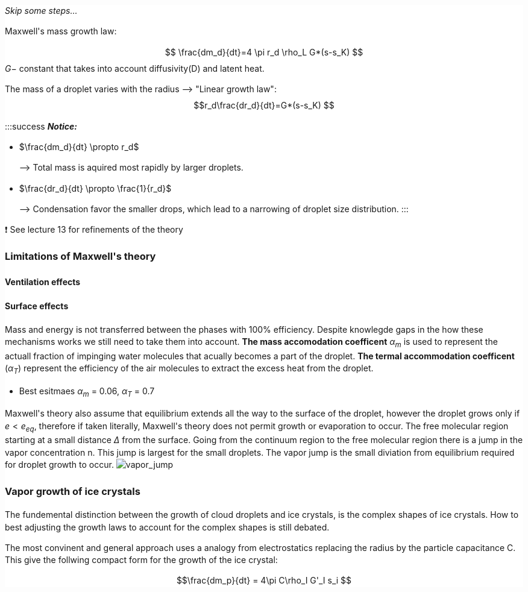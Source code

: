 *Skip some steps...*

Maxwell's mass growth law:

$$ \frac{dm_d}{dt}=4 \pi r_d \rho_L G*(s-s_K)
$$
$G-$ constant that takes into account diffusivity(D) and latent heat.

The mass of a droplet varies with the radius --> "Linear growth law":
$$r_d\frac{dr_d}{dt}=G*(s-s_K)
$$

:::success
***Notice:***

* $\frac{dm_d}{dt} \propto r_d$ 

    --> Total mass is aquired most rapidly by larger droplets.
    
* $\frac{dr_d}{dt} \propto \frac{1}{r_d}$  

    --> Condensation favor the smaller drops, which lead to a narrowing of droplet size distribution.
:::

:exclamation: See lecture 13 for refinements of the theory

### Limitations of Maxwell's theory

#### Ventilation effects

#### Surface effects 
Mass and energy is not transferred between the phases with 100% efficiency. Despite knowlegde gaps in the how these mechanisms works we still need to take them into account. **The mass accomodation coefficent** $\alpha_m$ is used to represent the actuall fraction of impinging water molecules that acually becomes a part of the droplet. **The termal accommodation coefficent** ($\alpha_T$) represent the efficiency of the air molecules to extract the excess heat from the droplet. 
* Best esitmaes $\alpha_m$ = 0.06,  $\alpha_T$ = 0.7 

Maxwell's theory also assume that equilibrium extends all the way to the surface of the droplet, however the droplet grows only if $e < e_{eq}$, therefore if taken literally, Maxwell's theory does not permit growth or evaporation to occur. The free molecular region starting at a small distance $\Delta$ from the surface. Going from the continuum region to the free molecular region there is a jump in the vapor concentration n. This jump is largest for the small droplets. The vapor jump is the small diviation from equilibrium required for droplet growth to occur. 
![vapor_jump](https://hackmd.io/_uploads/ByGzbFNLh.png)
 
### Vapor growth of ice crystals
The fundemental distinction between the growth of cloud droplets and ice crystals, is the complex shapes of ice crystals. How to best adjusting the growth laws to account for the complex shapes is still debated. 

The most convinent and general approach uses a analogy from electrostatics replacing the radius by the particle capacitance C. This give the follwing compact form for the growth of the ice crystal: 

$$\frac{dm_p}{dt} = 4\pi C\rho_I G'_I s_i
$$
